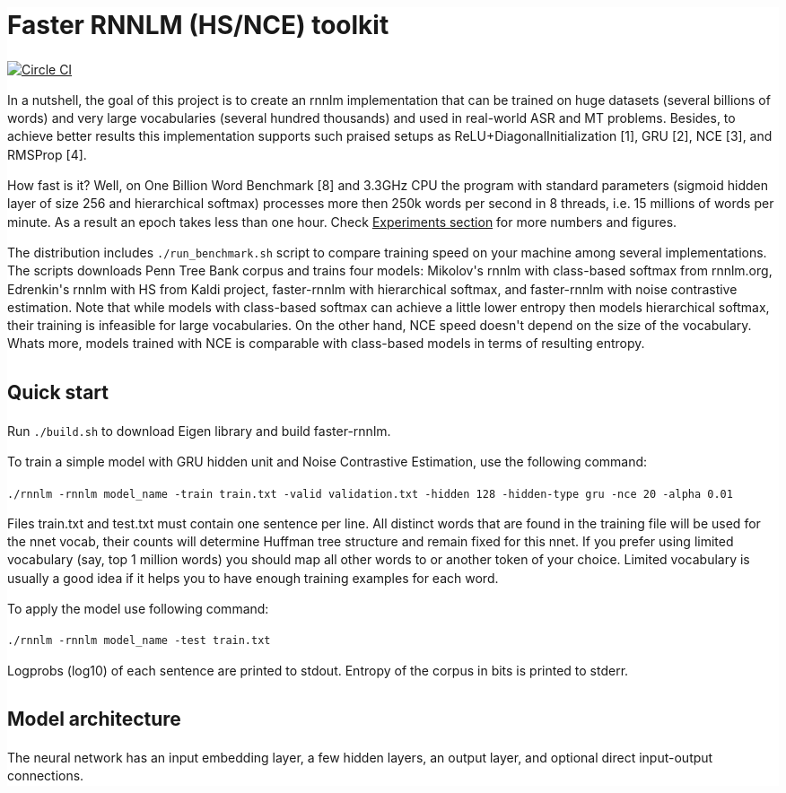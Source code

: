 # Faster RNNLM (HS/NCE) toolkit
[![Circle CI](https://circleci.com/gh/y-yammt/ws-rnn/tree/master.svg?style=svg&circle-token=3d72ad5c0e90eb09a156e66d86ce028a59b2b9a3)](https://circleci.com/gh/y-yammt/ws-rnn/tree/master)

In a nutshell, the goal of this project is to create an rnnlm implementation that can be trained on huge datasets (several billions of words) and very large vocabularies (several hundred thousands) and used in real-world ASR and MT problems.
Besides, to achieve better results this implementation supports such praised setups as ReLU+DiagonalInitialization [1], GRU [2], NCE [3], and RMSProp [4].

How fast is it?
Well, on One Billion Word Benchmark [8] and 3.3GHz CPU the program with standard parameters (sigmoid hidden layer of size 256 and hierarchical softmax) processes more then 250k words per second in 8 threads, i.e. 15 millions of words per minute.
As a result an epoch takes less than one hour. Check [Experiments section](#experiments) for more numbers and figures.

The distribution includes `./run_benchmark.sh` script to compare training speed on your machine among several implementations.
The scripts downloads Penn Tree Bank corpus and trains four models: Mikolov's rnnlm with class-based softmax from rnnlm.org, Edrenkin's rnnlm with HS from Kaldi project, faster-rnnlm with hierarchical softmax, and faster-rnnlm with noise contrastive estimation.
Note that while models with class-based softmax can achieve a little lower entropy then models hierarchical softmax, their training is infeasible for large vocabularies.
On the other hand, NCE speed doesn't depend on the size of the vocabulary.
Whats more, models trained with NCE is comparable with class-based models in terms of resulting entropy.

## Quick start
Run `./build.sh` to download Eigen library and build faster-rnnlm.

To train a simple model with GRU hidden unit and Noise Contrastive Estimation, use the following command:

   `./rnnlm -rnnlm model_name -train train.txt -valid validation.txt -hidden 128 -hidden-type gru -nce 20 -alpha 0.01`

Files train.txt and test.txt must contain one sentence per line. All distinct words that are found in the training file will be used for the nnet vocab, their counts will determine Huffman tree structure and remain fixed for this nnet. If you prefer using limited vocabulary (say, top 1 million words) you should map all other words to <unk> or another token of your choice. Limited vocabulary is usually a good idea if it helps you to have enough training examples for each word.

To apply the model use following command:

   `./rnnlm -rnnlm model_name -test train.txt`

Logprobs (log10) of each sentence are printed to stdout. Entropy of the corpus in bits is printed to stderr.

## Model architecture
The neural network has an input embedding layer, a few hidden layers, an output layer, and optional direct input-output connections.
